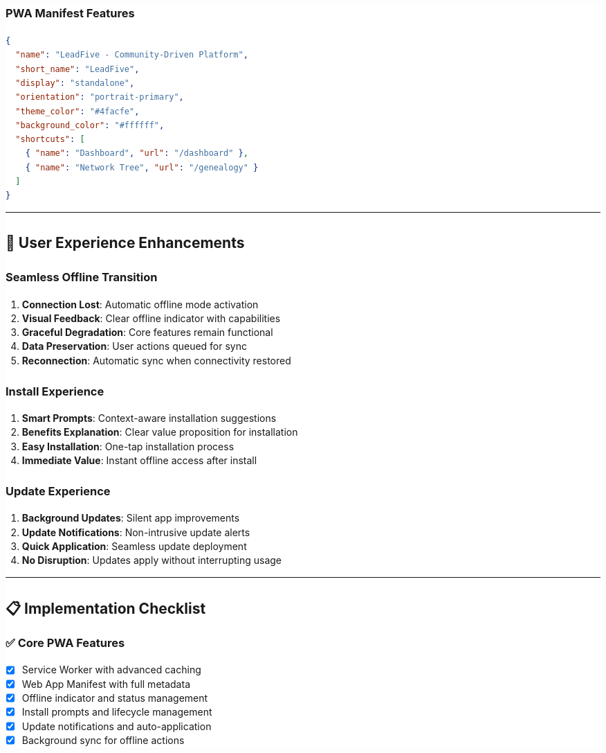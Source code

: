 ### PWA Manifest Features
```json
{
  "name": "LeadFive - Community-Driven Platform",
  "short_name": "LeadFive",
  "display": "standalone",
  "orientation": "portrait-primary",
  "theme_color": "#4facfe",
  "background_color": "#ffffff",
  "shortcuts": [
    { "name": "Dashboard", "url": "/dashboard" },
    { "name": "Network Tree", "url": "/genealogy" }
  ]
}
```

---

## 🎯 User Experience Enhancements

### Seamless Offline Transition
1. **Connection Lost**: Automatic offline mode activation
2. **Visual Feedback**: Clear offline indicator with capabilities
3. **Graceful Degradation**: Core features remain functional
4. **Data Preservation**: User actions queued for sync
5. **Reconnection**: Automatic sync when connectivity restored

### Install Experience
1. **Smart Prompts**: Context-aware installation suggestions
2. **Benefits Explanation**: Clear value proposition for installation
3. **Easy Installation**: One-tap installation process
4. **Immediate Value**: Instant offline access after install

### Update Experience
1. **Background Updates**: Silent app improvements
2. **Update Notifications**: Non-intrusive update alerts
3. **Quick Application**: Seamless update deployment
4. **No Disruption**: Updates apply without interrupting usage

---

## 📋 Implementation Checklist

### ✅ **Core PWA Features**
- [x] Service Worker with advanced caching
- [x] Web App Manifest with full metadata
- [x] Offline indicator and status management
- [x] Install prompts and lifecycle management
- [x] Update notifications and auto-application
- [x] Background sync for offline actions
